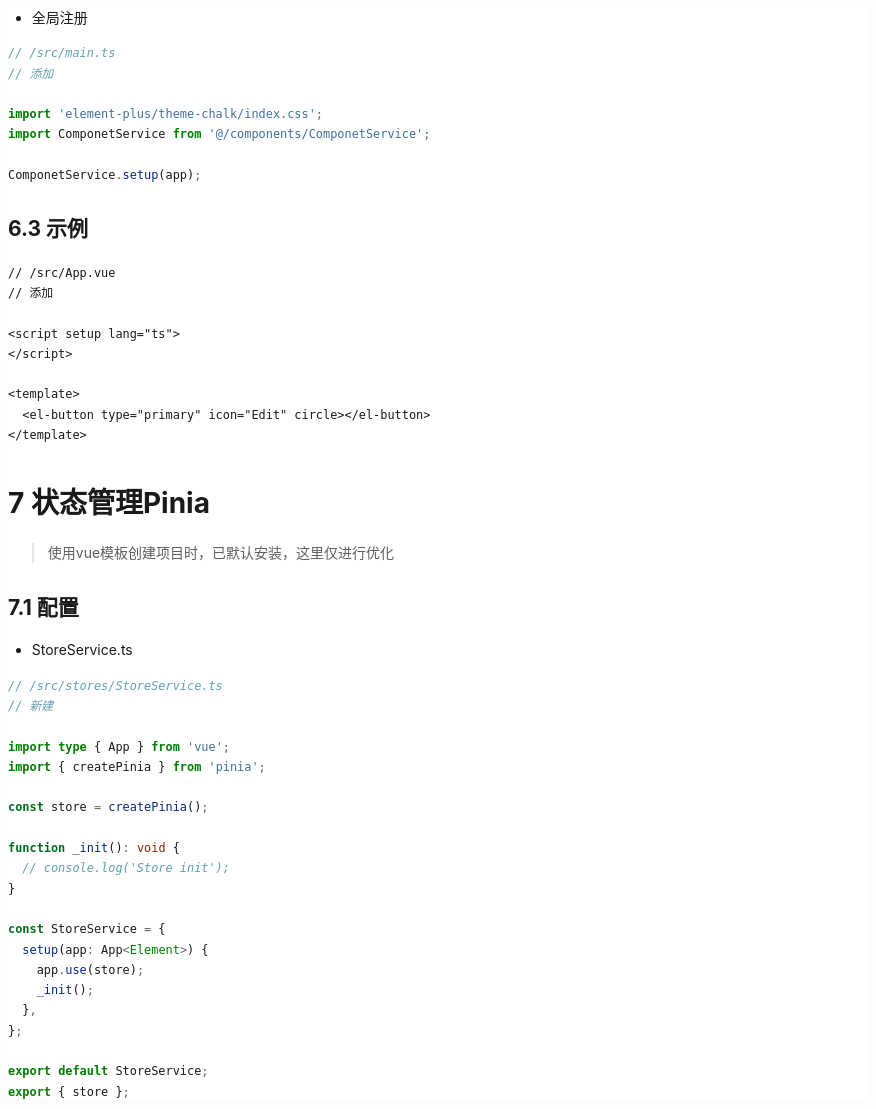 - 全局注册

```typescript
// /src/main.ts
// 添加

import 'element-plus/theme-chalk/index.css';
import ComponetService from '@/components/ComponetService';

ComponetService.setup(app);
```

## 6.3 示例

```vue
// /src/App.vue
// 添加

<script setup lang="ts">
</script>

<template>
  <el-button type="primary" icon="Edit" circle></el-button>
</template>
```

# 7 状态管理Pinia

> 使用vue模板创建项目时，已默认安装，这里仅进行优化

## 7.1 配置

- StoreService.ts

```typescript
// /src/stores/StoreService.ts
// 新建

import type { App } from 'vue';
import { createPinia } from 'pinia';

const store = createPinia();

function _init(): void {
  // console.log('Store init');
}

const StoreService = {
  setup(app: App<Element>) {
    app.use(store);
    _init();
  },
};

export default StoreService;
export { store };
```
